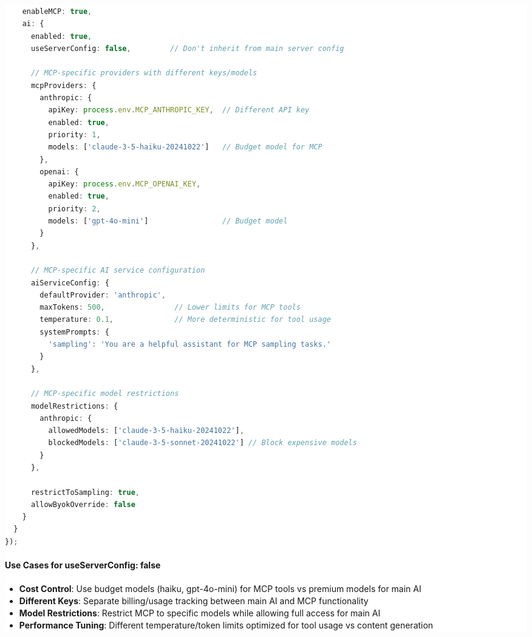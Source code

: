 ```typescript
    enableMCP: true,
    ai: {
      enabled: true,
      useServerConfig: false,         // Don't inherit from main server config

      // MCP-specific providers with different keys/models
      mcpProviders: {
        anthropic: {
          apiKey: process.env.MCP_ANTHROPIC_KEY,  // Different API key
          enabled: true,
          priority: 1,
          models: ['claude-3-5-haiku-20241022']   // Budget model for MCP
        },
        openai: {
          apiKey: process.env.MCP_OPENAI_KEY,
          enabled: true,
          priority: 2,
          models: ['gpt-4o-mini']                 // Budget model
        }
      },

      // MCP-specific AI service configuration
      aiServiceConfig: {
        defaultProvider: 'anthropic',
        maxTokens: 500,                // Lower limits for MCP tools
        temperature: 0.1,              // More deterministic for tool usage
        systemPrompts: {
          'sampling': 'You are a helpful assistant for MCP sampling tasks.'
        }
      },

      // MCP-specific model restrictions
      modelRestrictions: {
        anthropic: {
          allowedModels: ['claude-3-5-haiku-20241022'],
          blockedModels: ['claude-3-5-sonnet-20241022'] // Block expensive models
        }
      },

      restrictToSampling: true,
      allowByokOverride: false
    }
  }
});
```

#### **Use Cases for useServerConfig: false**
- **Cost Control**: Use budget models (haiku, gpt-4o-mini) for MCP tools vs premium models for main AI
- **Different Keys**: Separate billing/usage tracking between main AI and MCP functionality
- **Model Restrictions**: Restrict MCP to specific models while allowing full access for main AI
- **Performance Tuning**: Different temperature/token limits optimized for tool usage vs content generation
